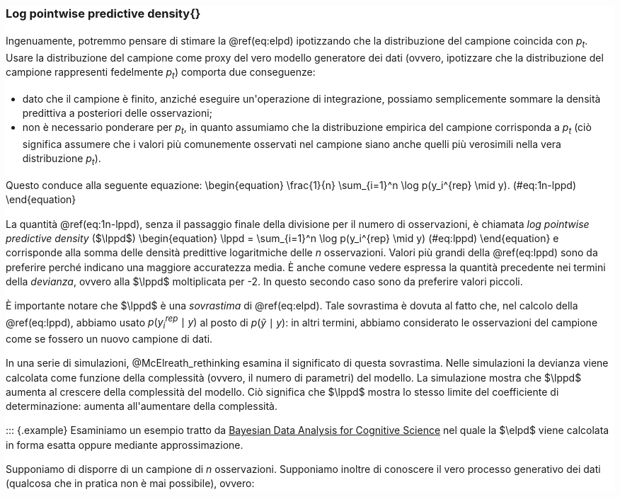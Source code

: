 
### Log pointwise predictive density{}

Ingenuamente, potremmo pensare di stimare la \@ref(eq:elpd) ipotizzando che la distribuzione del campione coincida con $p_t$. Usare la distribuzione del campione come proxy del vero modello generatore dei dati (ovvero, ipotizzare che la distribuzione del campione rappresenti fedelmente $p_t$) comporta due conseguenze:

- dato che il campione è finito, anziché eseguire un'operazione di integrazione, possiamo semplicemente sommare la densità predittiva a posteriori delle osservazioni;
- non è necessario ponderare per $p_t$, in quanto assumiamo che la distribuzione empirica del campione corrisponda a $p_t$ (ciò significa assumere che i valori più comunemente osservati nel campione siano anche quelli più verosimili nella vera distribuzione $p_t$).

Questo conduce alla seguente equazione:
\begin{equation}
\frac{1}{n} \sum_{i=1}^n \log p(y_i^{rep} \mid y).
(\#eq:1n-lppd)
\end{equation}







La quantità \@ref(eq:1n-lppd), senza il passaggio finale della divisione per il numero di osservazioni, è chiamata _log pointwise predictive density_ ($\lppd$)
\begin{equation}
\lppd = \sum_{i=1}^n \log p(y_i^{rep} \mid y)
(\#eq:lppd)
\end{equation}
e corrisponde alla somma delle densità predittive logaritmiche delle $n$ osservazioni. Valori più grandi della \@ref(eq:lppd) sono da preferire perché indicano una maggiore accuratezza media. È anche comune vedere espressa la quantità precedente nei termini della _devianza_, ovvero alla $\lppd$  moltiplicata per -2. In questo secondo caso sono da preferire valori piccoli.

È importante notare che $\lppd$ è una _sovrastima_ di  \@ref(eq:elpd). Tale sovrastima è dovuta al fatto che, nel calcolo della \@ref(eq:lppd), abbiamo usato $p(y_i^{rep} \mid y)$ al posto di $p(\tilde{y} \mid y)$: in altri termini, abbiamo considerato le osservazioni del campione come se fossero un nuovo campione di dati.



In una serie di simulazioni, @McElreath_rethinking esamina il significato di questa sovrastima. Nelle simulazioni la devianza viene calcolata come funzione della complessità (ovvero, il numero di parametri) del modello. La simulazione mostra che   $\lppd$ aumenta al crescere della complessità del modello. Ciò significa che $\lppd$ mostra lo stesso limite del coefficiente di determinazione: aumenta all'aumentare della complessità.

::: {.example}
Esaminiamo un esempio tratto da [Bayesian Data Analysis for Cognitive Science](https://vasishth.github.io/bayescogsci/book/expected-log-predictive-density-of-a-model.html) nel quale la $\elpd$ viene calcolata in forma esatta oppure mediante approssimazione.

Supponiamo di disporre di un campione di $n$ osservazioni. Supponiamo inoltre di conoscere il vero processo generativo dei dati (qualcosa che in pratica non è mai possibile), ovvero:
